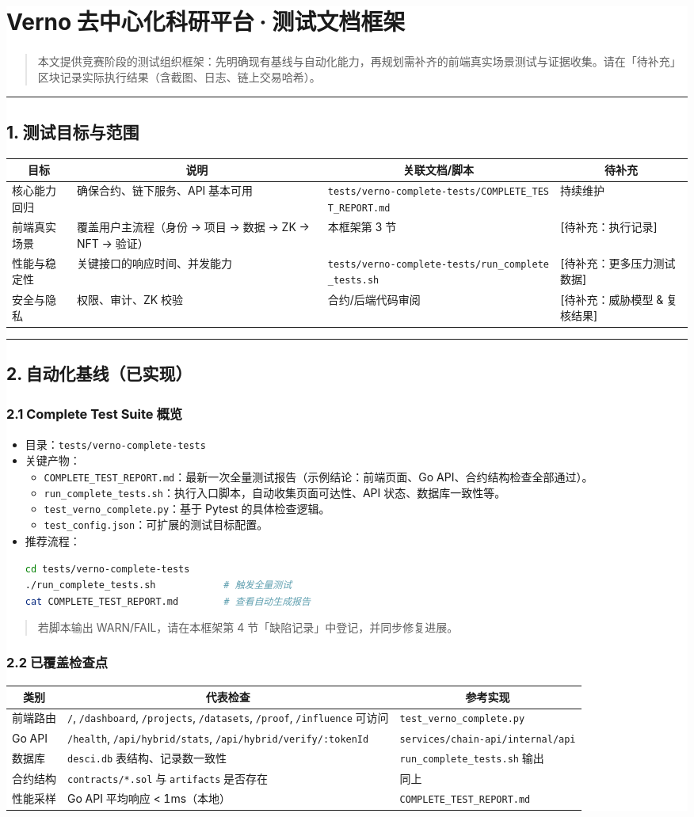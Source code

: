 # Verno 去中心化科研平台 · 测试文档框架

> 本文提供竞赛阶段的测试组织框架：先明确现有基线与自动化能力，再规划需补齐的前端真实场景测试与证据收集。请在「待补充」区块记录实际执行结果（含截图、日志、链上交易哈希）。

---

## 1. 测试目标与范围

| 目标 | 说明 | 关联文档/脚本 | 待补充 |
| --- | --- | --- | --- |
| 核心能力回归 | 确保合约、链下服务、API 基本可用 | `tests/verno-complete-tests/COMPLETE_TEST_REPORT.md` | 持续维护 |
| 前端真实场景 | 覆盖用户主流程（身份 → 项目 → 数据 → ZK → NFT → 验证） | 本框架第 3 节 | [待补充：执行记录] |
| 性能与稳定性 | 关键接口的响应时间、并发能力 | `tests/verno-complete-tests/run_complete_tests.sh` | [待补充：更多压力测试数据] |
| 安全与隐私 | 权限、审计、ZK 校验 | 合约/后端代码审阅 | [待补充：威胁模型 & 复核结果] |

---

## 2. 自动化基线（已实现）

### 2.1 Complete Test Suite 概览

- 目录：`tests/verno-complete-tests`
- 关键产物：
  - `COMPLETE_TEST_REPORT.md`：最新一次全量测试报告（示例结论：前端页面、Go API、合约结构检查全部通过）。
  - `run_complete_tests.sh`：执行入口脚本，自动收集页面可达性、API 状态、数据库一致性等。
  - `test_verno_complete.py`：基于 Pytest 的具体检查逻辑。
  - `test_config.json`：可扩展的测试目标配置。
- 推荐流程：
  ```bash
  cd tests/verno-complete-tests
  ./run_complete_tests.sh            # 触发全量测试
  cat COMPLETE_TEST_REPORT.md        # 查看自动生成报告
  ```

> 若脚本输出 WARN/FAIL，请在本框架第 4 节「缺陷记录」中登记，并同步修复进展。

### 2.2 已覆盖检查点

| 类别 | 代表检查 | 参考实现 |
| --- | --- | --- |
| 前端路由 | `/`, `/dashboard`, `/projects`, `/datasets`, `/proof`, `/influence` 可访问 | `test_verno_complete.py` |
| Go API | `/health`, `/api/hybrid/stats`, `/api/hybrid/verify/:tokenId` | `services/chain-api/internal/api` |
| 数据库 | `desci.db` 表结构、记录数一致性 | `run_complete_tests.sh` 输出 |
| 合约结构 | `contracts/*.sol` 与 `artifacts` 是否存在 | 同上 |
| 性能采样 | Go API 平均响应 < 1ms（本地） | `COMPLETE_TEST_REPORT.md` |
